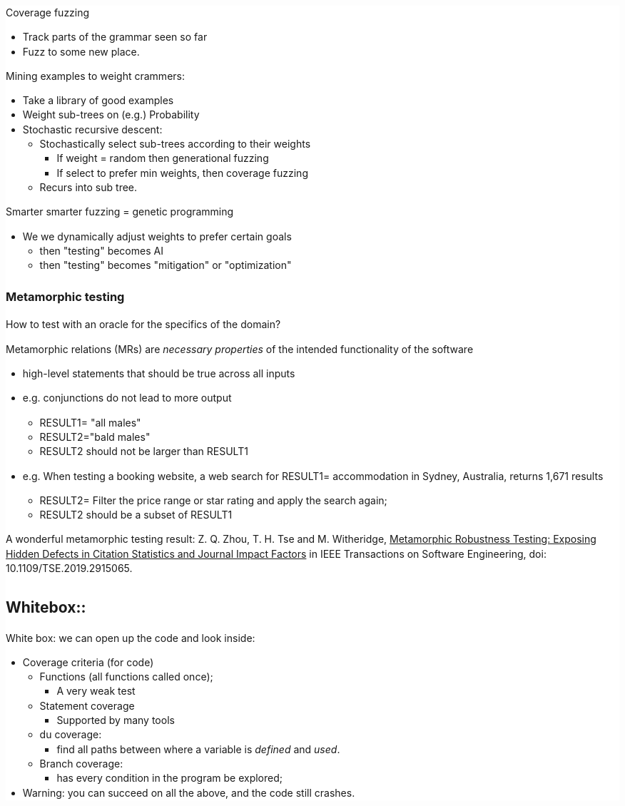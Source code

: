Coverage fuzzing

- Track parts of the grammar seen so far
- Fuzz to some new place.

Mining examples to weight crammers:

- Take a library of good examples
- Weight sub-trees on (e.g.) Probability
- Stochastic recursive descent:
  - Stochastically select sub-trees according to their weights
    - If weight = random then generational fuzzing
    - If select to prefer min weights, then coverage fuzzing
  - Recurs into sub tree.

Smarter smarter fuzzing = genetic programming

- We we dynamically adjust weights to prefer certain goals
  - then "testing" becomes AI
  - then "testing" becomes "mitigation" or "optimization"

### Metamorphic testing

How to test with an oracle for the specifics of the domain?

Metamorphic relations (MRs) are _necessary properties_ of the intended functionality of the software
- high-level statements that should be true across all inputs
- e.g. conjunctions do not lead to more output
   - RESULT1= "all males"
   - RESULT2="bald males"
   - RESULT2 should not be larger than RESULT1

- e.g. When testing a booking website, a web search for RESULT1= accommodation in Sydney, Australia, returns 1,671 results
    - RESULT2= Filter the price range or star rating and apply the search again;
    - RESULT2 should be a subset of RESULT1

A wonderful metamorphic testing result:  Z. Q. Zhou, T. H. Tse and M. Witheridge,
[Metamorphic Robustness Testing: Exposing Hidden Defects in Citation Statistics and Journal Impact Factors](https://www.cs.hku.hk/data/techreps/document/TR-2019-03.pdf) in IEEE Transactions on Software Engineering, doi: 10.1109/TSE.2019.2915065.

##  Whitebox::

White box: we can open up the code and look inside:

- Coverage criteria (for code)
  - Functions (all functions called once);
    - A very weak test
  - Statement coverage
    - Supported by many tools
  - du coverage:
    - find all paths between where a variable is _defined_ and _used_.
  - Branch coverage:
    - has every condition in the program be explored;
- Warning: you can succeed on all the above, and the code still crashes.
